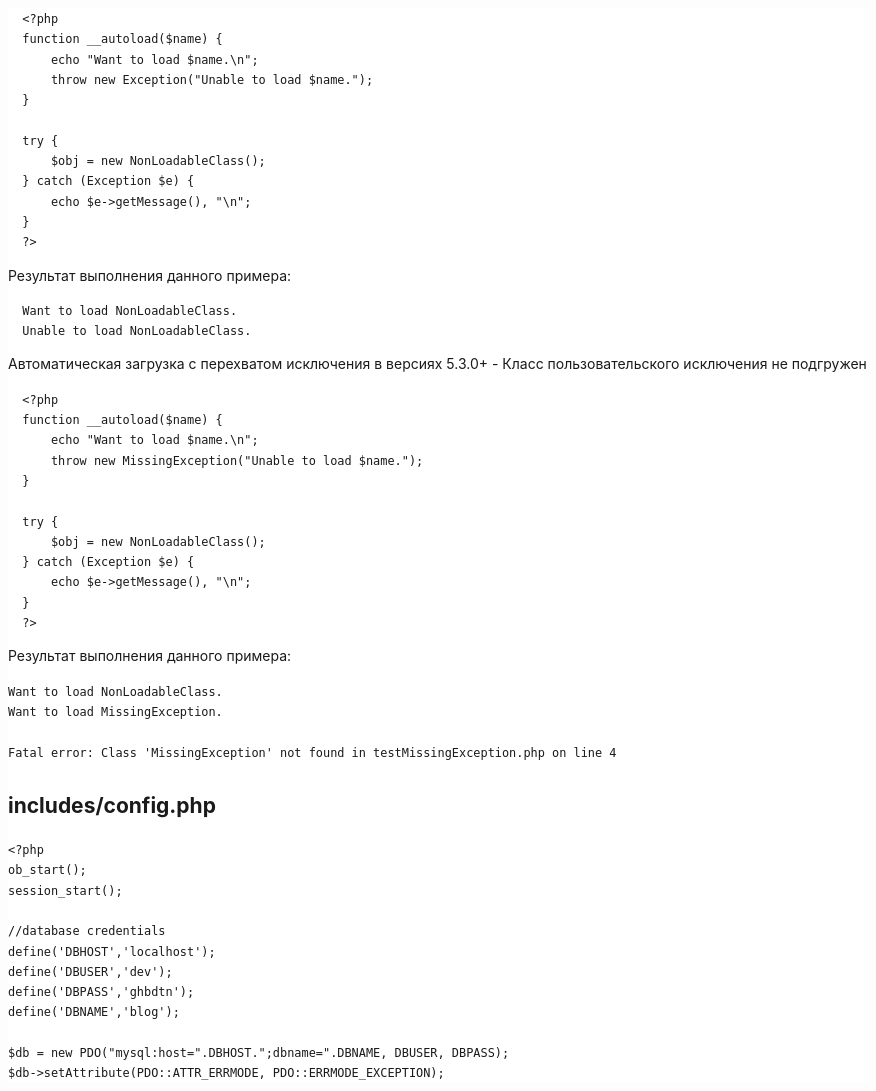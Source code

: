      <?php
      function __autoload($name) {
          echo "Want to load $name.\n";
          throw new Exception("Unable to load $name.");
      }

      try {
          $obj = new NonLoadableClass();
      } catch (Exception $e) {
          echo $e->getMessage(), "\n";
      }
      ?>
Результат выполнения данного примера:

      Want to load NonLoadableClass.
      Unable to load NonLoadableClass.

Автоматическая загрузка с перехватом исключения в версиях 5.3.0+ - Класс пользовательского исключения не подгружен

      <?php
      function __autoload($name) {
          echo "Want to load $name.\n";
          throw new MissingException("Unable to load $name.");
      }

      try {
          $obj = new NonLoadableClass();
      } catch (Exception $e) {
          echo $e->getMessage(), "\n";
      }
      ?>

Результат выполнения данного примера:

    Want to load NonLoadableClass.
    Want to load MissingException.

    Fatal error: Class 'MissingException' not found in testMissingException.php on line 4


includes/config.php
--------------------

    <?php
    ob_start();
    session_start();

    //database credentials
    define('DBHOST','localhost');
    define('DBUSER','dev');
    define('DBPASS','ghbdtn');
    define('DBNAME','blog');

    $db = new PDO("mysql:host=".DBHOST.";dbname=".DBNAME, DBUSER, DBPASS);
    $db->setAttribute(PDO::ATTR_ERRMODE, PDO::ERRMODE_EXCEPTION);
